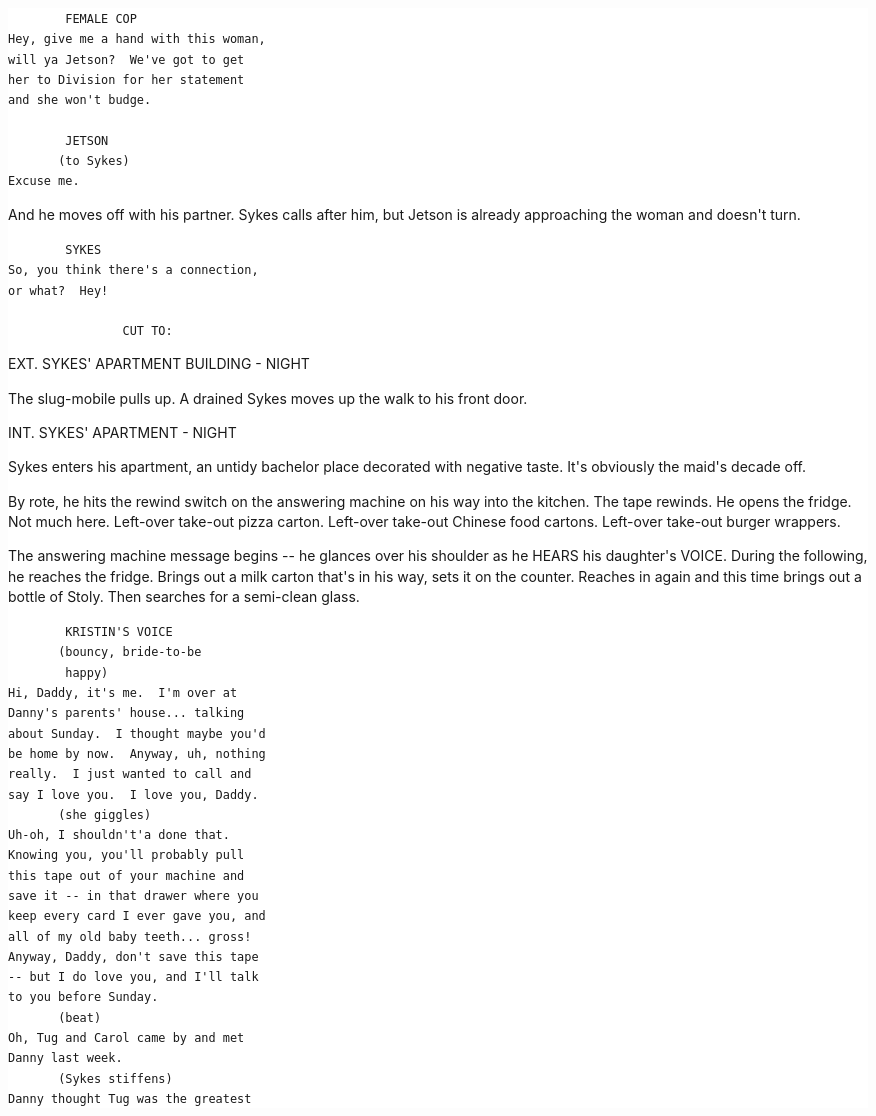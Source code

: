 			FEMALE COP
	Hey, give me a hand with this woman,
	will ya Jetson?  We've got to get
	her to Division for her statement
	and she won't budge.

			JETSON
		   (to Sykes)
	Excuse me.

And he moves off with his partner.  Sykes calls after him,
but Jetson is already approaching the woman and doesn't
turn.

			SYKES
	So, you think there's a connection,
	or what?  Hey!

				    CUT TO:

EXT.  SYKES' APARTMENT BUILDING - NIGHT

The slug-mobile pulls up.  A drained Sykes moves up the
walk to his front door.


INT.  SYKES' APARTMENT - NIGHT

Sykes enters his apartment, an untidy bachelor place
decorated with negative taste.  It's obviously the maid's
decade off.

By rote, he hits the rewind switch on the answering
machine on his way into the kitchen.  The tape rewinds.
He opens the fridge.  Not much here.  Left-over take-out
pizza carton.  Left-over take-out Chinese food cartons.
Left-over take-out burger wrappers. 

The answering machine message begins -- he glances over
his shoulder as he HEARS his daughter's VOICE.  During the
following, he reaches the fridge.  Brings out a milk
carton that's in his way, sets it on the counter.  Reaches
in again and this time brings out a bottle of Stoly.  Then
searches for a semi-clean glass.

			KRISTIN'S VOICE
		   (bouncy, bride-to-be
		    happy)
	Hi, Daddy, it's me.  I'm over at
	Danny's parents' house... talking
	about Sunday.  I thought maybe you'd
	be home by now.  Anyway, uh, nothing
	really.  I just wanted to call and
	say I love you.  I love you, Daddy.
		   (she giggles)
	Uh-oh, I shouldn't'a done that.
	Knowing you, you'll probably pull
	this tape out of your machine and
	save it -- in that drawer where you
	keep every card I ever gave you, and
	all of my old baby teeth... gross!
	Anyway, Daddy, don't save this tape
	-- but I do love you, and I'll talk
	to you before Sunday.
		   (beat)
	Oh, Tug and Carol came by and met
	Danny last week.
		   (Sykes stiffens)
	Danny thought Tug was the greatest